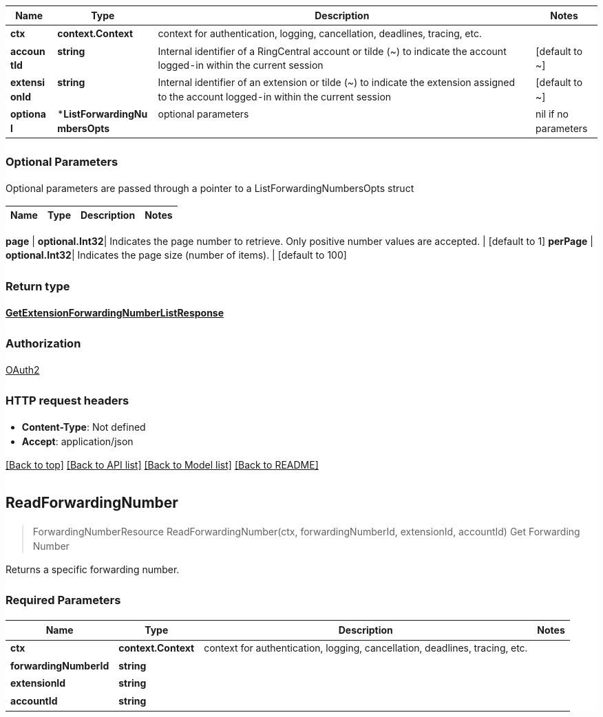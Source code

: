 
Name | Type | Description  | Notes
------------- | ------------- | ------------- | -------------
**ctx** | **context.Context** | context for authentication, logging, cancellation, deadlines, tracing, etc.
**accountId** | **string**| Internal identifier of a RingCentral account or tilde (~) to indicate the account logged-in within the current session | [default to ~]
**extensionId** | **string**| Internal identifier of an extension or tilde (~) to indicate the extension assigned to the account logged-in within the current session | [default to ~]
 **optional** | ***ListForwardingNumbersOpts** | optional parameters | nil if no parameters

### Optional Parameters

Optional parameters are passed through a pointer to a ListForwardingNumbersOpts struct


Name | Type | Description  | Notes
------------- | ------------- | ------------- | -------------


 **page** | **optional.Int32**| Indicates the page number to retrieve. Only positive number values are accepted. | [default to 1]
 **perPage** | **optional.Int32**| Indicates the page size (number of items). | [default to 100]

### Return type

[**GetExtensionForwardingNumberListResponse**](GetExtensionForwardingNumberListResponse.md)

### Authorization

[OAuth2](../README.md#OAuth2)

### HTTP request headers

- **Content-Type**: Not defined
- **Accept**: application/json

[[Back to top]](#) [[Back to API list]](../README.md#documentation-for-api-endpoints)
[[Back to Model list]](../README.md#documentation-for-models)
[[Back to README]](../README.md)


## ReadForwardingNumber

> ForwardingNumberResource ReadForwardingNumber(ctx, forwardingNumberId, extensionId, accountId)
Get Forwarding Number

Returns a specific forwarding number.

### Required Parameters


Name | Type | Description  | Notes
------------- | ------------- | ------------- | -------------
**ctx** | **context.Context** | context for authentication, logging, cancellation, deadlines, tracing, etc.
**forwardingNumberId** | **string**|  | 
**extensionId** | **string**|  | 
**accountId** | **string**|  | 
